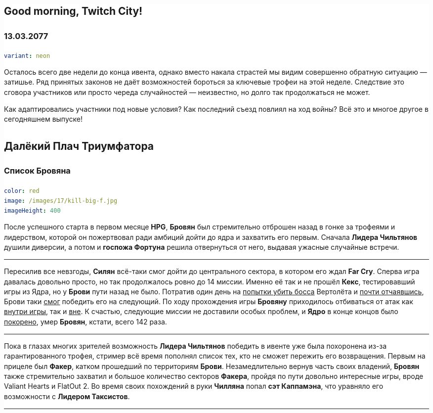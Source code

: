 ## Good morning, Twitch City!

### 13.03.2077

```yaml
variant: neon
```

Осталось всего две недели до конца ивента, однако вместо накала страстей мы видим совершенно обратную ситуацию — затишье. Ряд принятых законов не даёт возможностей бороться за ключевые трофеи на этой неделе. Следствие это сговора участников или просто череда случайностей — неизвестно, но долго так продолжаться не может.

Как адаптировались участники под новые условия? Как последний съезд повлиял на ход войны? Всё это и многое другое в сегодняшнем выпуске!

## Далёкий Плач Триумфатора

### Список Бровяна

```yaml
color: red
image: /images/17/kill-big-f.jpg
imageHeight: 400
```

После успешного старта в первом месяце **HPG**, **Бровян** был стремительно отброшен назад в гонке за трофеями и лидерством, которой он пожертвовал ради амбиций дойти до ядра и захватить его первым. Сначала **Лидера Чильтянов** душили диверсии, а потом и **госпожа Фортуна** решила отвернуться от него, выдавая ужасные случайные встречи.

---

Пересилив все невзгоды, **Силян** всё-таки смог дойти до центрального сектора, в котором его ждал **Far Cry**. Сперва игра давалась довольно просто, но так продолжалось ровно до 14 миссии. Именно её так и не прошёл **Кекс**, тестировавший игры из Ядра, но у **Брови** пути назад не было. Потратив один день на [попытки убить босса](https://clips.twitch.tv/TawdryTrustworthyInternAllenHuhu-ahKRLVKEef98VghQ) Вертолёта и [почти отчаявшись](https://clips.twitch.tv/PlumpBadFlamingoWutFace-uYXXknyKZ-to2TrJ), Брови таки [смог](https://clips.twitch.tv/AgitatedThoughtfulRadicchioPunchTrees-9hEdZQyZQUJWkXyW) победить его на следующий. По ходу прохождения игры **Бровяну** приходилось отбиваться от атак как [внутри игры](https://clips.twitch.tv/DirtyTentativeRamenFreakinStinkin-8aqb-kdS7SigCTBx), так и [вне](https://clips.twitch.tv/SmoothTransparentBeefCclamChamp-BmZUu6CbXuPaENLd). К счастью, следующие миссии не доставили особых проблем, и **Ядро** в конце концов было [покорено](https://clips.twitch.tv/SingleDependableLouseYee-hqpAy0tG-Wm5IN8j), умер **Бровян**, кстати, всего 142 раза.

---

Пока в глазах многих зрителей возможность **Лидера Чильтянов** победить в ивенте уже была похоронена из-за гарантированного трофея, стример всё время пополнял список тех, кто не сможет пережить его возвращения. Первым на прицеле был **Факер**, катком прошедший по территориям **Брови**. Незамедлительно вернув часть своих владений, **Бровян** также стремительно захватил и большое количество секторов **Факера**, пройдя по пути довольно интересные игры, вроде Valiant Hearts и FlatOut 2. Во время своих похождений в руки **Чилляна** попал **сэт Каппамэна**, что уравняло его возможности с **Лидером Таксистов**.

---